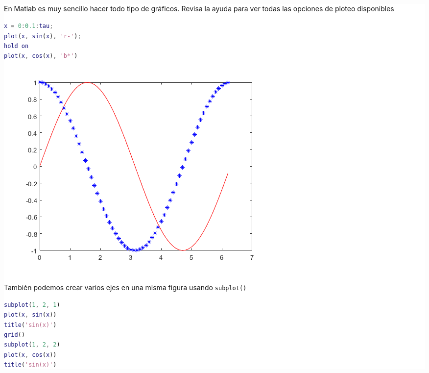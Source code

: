 En Matlab es muy sencillo hacer todo tipo de gráficos. Revisa la ayuda para ver
todas las opciones de ploteo disponibles

```matlab
x = 0:0.1:tau;
plot(x, sin(x), 'r-');
hold on
plot(x, cos(x), 'b*')
```

![fig 1](../assets/posts/intro-matlab/fig1.png)

También podemos crear varios ejes en una misma figura usando `subplot()`

```matlab
subplot(1, 2, 1)
plot(x, sin(x))
title('sin(x)')
grid()
subplot(1, 2, 2)
plot(x, cos(x))
title('sin(x)')
```
